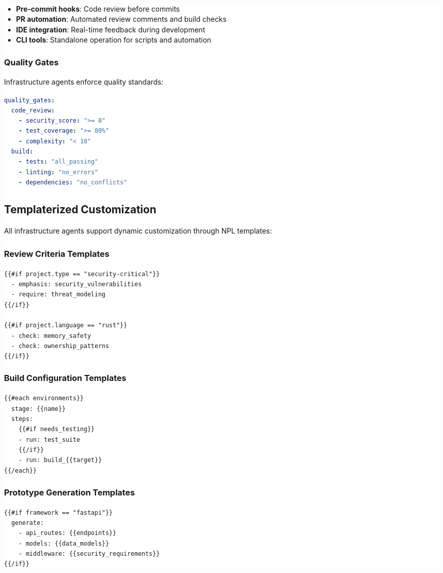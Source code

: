- **Pre-commit hooks**: Code review before commits
- **PR automation**: Automated review comments and build checks
- **IDE integration**: Real-time feedback during development
- **CLI tools**: Standalone operation for scripts and automation

### Quality Gates
Infrastructure agents enforce quality standards:

```yaml
quality_gates:
  code_review:
    - security_score: ">= 8"
    - test_coverage: ">= 80%"
    - complexity: "< 10"
  build:
    - tests: "all_passing"
    - linting: "no_errors"
    - dependencies: "no_conflicts"
```

## Templaterized Customization

All infrastructure agents support dynamic customization through NPL templates:

### Review Criteria Templates
```npl
{{#if project.type == "security-critical"}}
  - emphasis: security_vulnerabilities
  - require: threat_modeling
{{/if}}

{{#if project.language == "rust"}}
  - check: memory_safety
  - check: ownership_patterns
{{/if}}
```

### Build Configuration Templates
```npl
{{#each environments}}
  stage: {{name}}
  steps:
    {{#if needs_testing}}
    - run: test_suite
    {{/if}}
    - run: build_{{target}}
{{/each}}
```

### Prototype Generation Templates
```npl
{{#if framework == "fastapi"}}
  generate:
    - api_routes: {{endpoints}}
    - models: {{data_models}}
    - middleware: {{security_requirements}}
{{/if}}
```
